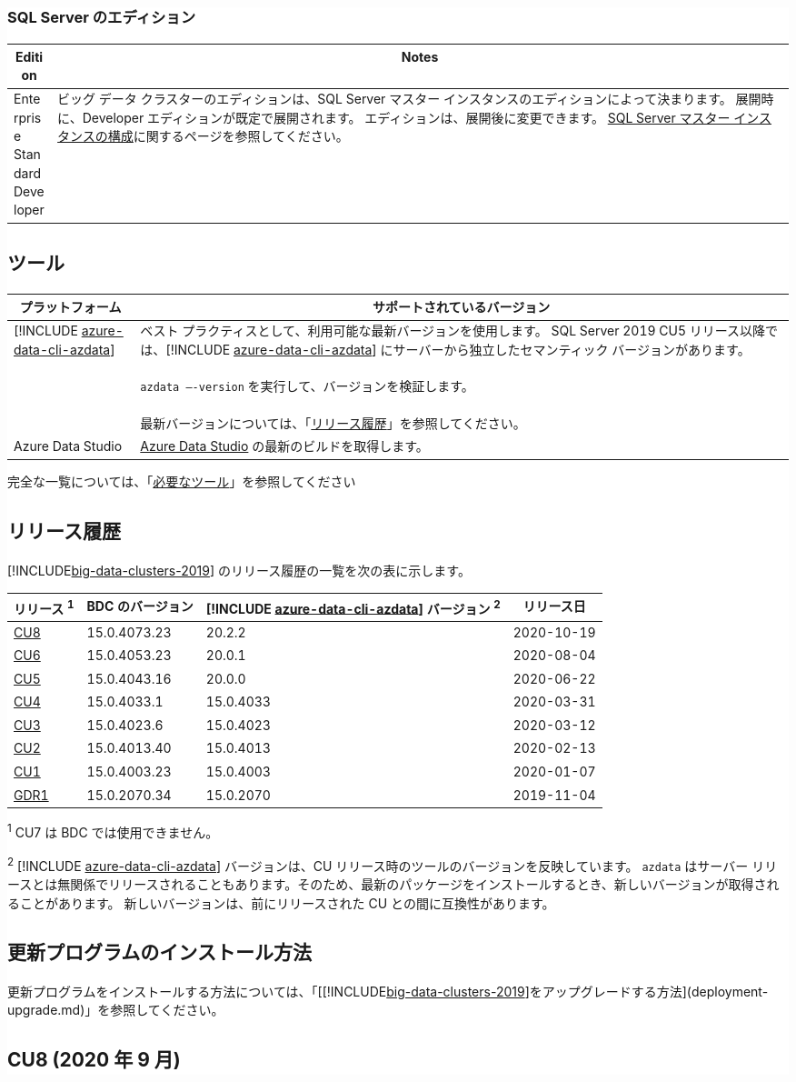 ### <a name="sql-server-editions"></a>SQL Server のエディション

|Edition|Notes|
|---------|---------|
|Enterprise<br/>Standard<br/>Developer| ビッグ データ クラスターのエディションは、SQL Server マスター インスタンスのエディションによって決まります。 展開時に、Developer エディションが既定で展開されます。 エディションは、展開後に変更できます。 [SQL Server マスター インスタンスの構成](./configure-sql-server-master-instance.md)に関するページを参照してください。 |

## <a name="tools"></a>ツール

|プラットフォーム|サポートされているバージョン|
|---------|---------|
|[!INCLUDE [azure-data-cli-azdata](../includes/azure-data-cli-azdata.md)]|ベスト プラクティスとして、利用可能な最新バージョンを使用します。 SQL Server 2019 CU5 リリース以降では、[!INCLUDE [azure-data-cli-azdata](../includes/azure-data-cli-azdata.md)] にサーバーから独立したセマンティック バージョンがあります。 <br/><br/>`azdata –-version` を実行して、バージョンを検証します。<br/><br/>最新バージョンについては、「[リリース履歴](#release-history)」を参照してください。|
|Azure Data Studio|[Azure Data Studio](../azure-data-studio/download-azure-data-studio.md) の最新のビルドを取得します。|

完全な一覧については、「[必要なツール](deploy-big-data-tools.md#which-tools-are-required)」を参照してください

## <a name="release-history"></a>リリース履歴

[!INCLUDE[big-data-clusters-2019](../includes/ssbigdataclusters-ver15.md)] のリリース履歴の一覧を次の表に示します。

| リリース <sup>1</sup> | BDC のバージョン    | [!INCLUDE [azure-data-cli-azdata](../includes/azure-data-cli-azdata.md)] バージョン <sup>2</sup>| リリース日 |
|------------------|----------------|-----------------|--------------|
| [CU8](#cu8)      | 15.0.4073.23   | 20.2.2          | 2020-10-19   |
| [CU6](#cu6)      | 15.0.4053.23   | 20.0.1          | 2020-08-04   |
| [CU5](#cu5)      | 15.0.4043.16   | 20.0.0          | 2020-06-22   |
| [CU4](#cu4)      | 15.0.4033.1    | 15.0.4033       | 2020-03-31   |
| [CU3](#cu3)      | 15.0.4023.6    | 15.0.4023       | 2020-03-12   |
| [CU2](#cu2)      | 15.0.4013.40   | 15.0.4013       | 2020-02-13   |
| [CU1](#cu1)      | 15.0.4003.23   | 15.0.4003       | 2020-01-07   |
| [GDR1](#rtm)     | 15.0.2070.34   | 15.0.2070       | 2019-11-04   |

<sup>1</sup> CU7 は BDC では使用できません。

<sup>2</sup> [!INCLUDE [azure-data-cli-azdata](../includes/azure-data-cli-azdata.md)] バージョンは、CU リリース時のツールのバージョンを反映しています。 `azdata` はサーバー リリースとは無関係でリリースされることもあります。そのため、最新のパッケージをインストールするとき、新しいバージョンが取得されることがあります。 新しいバージョンは、前にリリースされた CU との間に互換性があります。

## <a name="how-to-install-updates"></a>更新プログラムのインストール方法

更新プログラムをインストールする方法については、「[[!INCLUDE[big-data-clusters-2019](../includes/ssbigdataclusters-ss-nover.md)]をアップグレードする方法](deployment-upgrade.md)」を参照してください。

## <a name="cu8-september-2020"></a><a id="cu8"></a> CU8 (2020 年 9 月)
